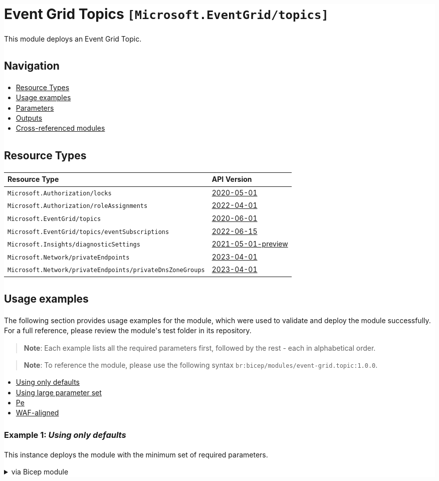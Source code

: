 # Event Grid Topics `[Microsoft.EventGrid/topics]`

This module deploys an Event Grid Topic.

## Navigation

- [Resource Types](#Resource-Types)
- [Usage examples](#Usage-examples)
- [Parameters](#Parameters)
- [Outputs](#Outputs)
- [Cross-referenced modules](#Cross-referenced-modules)

## Resource Types

| Resource Type | API Version |
| :-- | :-- |
| `Microsoft.Authorization/locks` | [2020-05-01](https://learn.microsoft.com/en-us/azure/templates/Microsoft.Authorization/2020-05-01/locks) |
| `Microsoft.Authorization/roleAssignments` | [2022-04-01](https://learn.microsoft.com/en-us/azure/templates/Microsoft.Authorization/2022-04-01/roleAssignments) |
| `Microsoft.EventGrid/topics` | [2020-06-01](https://learn.microsoft.com/en-us/azure/templates/Microsoft.EventGrid/2020-06-01/topics) |
| `Microsoft.EventGrid/topics/eventSubscriptions` | [2022-06-15](https://learn.microsoft.com/en-us/azure/templates/Microsoft.EventGrid/2022-06-15/topics/eventSubscriptions) |
| `Microsoft.Insights/diagnosticSettings` | [2021-05-01-preview](https://learn.microsoft.com/en-us/azure/templates/Microsoft.Insights/2021-05-01-preview/diagnosticSettings) |
| `Microsoft.Network/privateEndpoints` | [2023-04-01](https://learn.microsoft.com/en-us/azure/templates/Microsoft.Network/2023-04-01/privateEndpoints) |
| `Microsoft.Network/privateEndpoints/privateDnsZoneGroups` | [2023-04-01](https://learn.microsoft.com/en-us/azure/templates/Microsoft.Network/2023-04-01/privateEndpoints/privateDnsZoneGroups) |

## Usage examples

The following section provides usage examples for the module, which were used to validate and deploy the module successfully. For a full reference, please review the module's test folder in its repository.

>**Note**: Each example lists all the required parameters first, followed by the rest - each in alphabetical order.

>**Note**: To reference the module, please use the following syntax `br:bicep/modules/event-grid.topic:1.0.0`.

- [Using only defaults](#example-1-using-only-defaults)
- [Using large parameter set](#example-2-using-large-parameter-set)
- [Pe](#example-3-pe)
- [WAF-aligned](#example-4-waf-aligned)

### Example 1: _Using only defaults_

This instance deploys the module with the minimum set of required parameters.


<details><summary>via Bicep module</summary></details>
<p>

